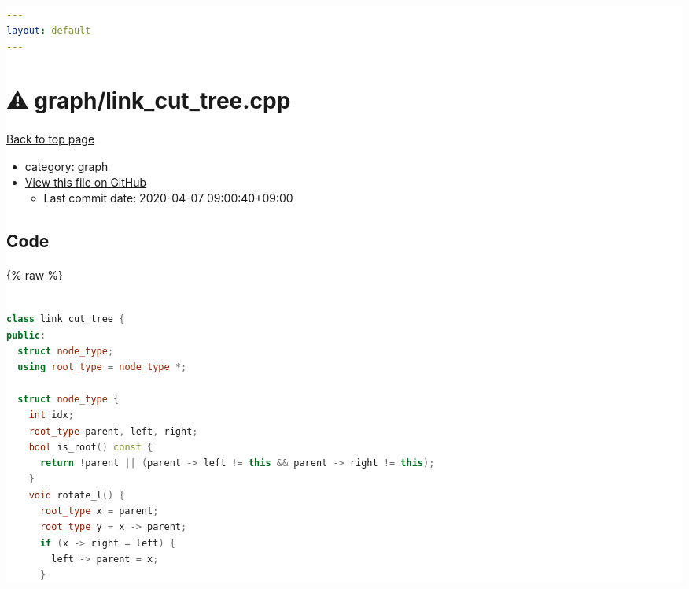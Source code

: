 ```yaml
---
layout: default
---
```



<script type="text/javascript" async
  src="https://cdnjs.cloudflare.com/ajax/libs/mathjax/2.7.5/MathJax.js?config=TeX-MML-AM_CHTML">
</script>
<script type="text/x-mathjax-config">
  MathJax.Hub.Config({
    TeX: { equationNumbers: { autoNumber: "AMS" }},
    tex2jax: {
      inlineMath: [ ['$','$'] ],
      processEscapes: true
    },
    "HTML-CSS": { matchFontHeight: false },
    displayAlign: "left",
    displayIndent: "2em"
  });
</script>

<script type="text/javascript" src="https://cdnjs.cloudflare.com/ajax/libs/jquery/3.4.1/jquery.min.js"></script>
<script src="https://cdn.jsdelivr.net/npm/jquery-balloon-js@1.1.2/jquery.balloon.min.js" integrity="sha256-ZEYs9VrgAeNuPvs15E39OsyOJaIkXEEt10fzxJ20+2I=" crossorigin="anonymous"></script>
<script type="text/javascript" src="../../assets/js/copy-button.js"></script>
<link rel="stylesheet" href="../../assets/css/copy-button.css" />


# :warning: graph/link_cut_tree.cpp

<a href="../../index.html">Back to top page</a>

* category: <a href="../../index.html#f8b0b924ebd7046dbfa85a856e4682c8">graph</a>
* <a href="{{ site.github.repository_url }}/blob/master/graph/link_cut_tree.cpp">View this file on GitHub</a>
    - Last commit date: 2020-04-07 09:00:40+09:00




## Code

<a id="unbundled"></a>
{% raw %}
```cpp

class link_cut_tree {
public:
  struct node_type;
  using root_type = node_type *;

  struct node_type {
    int idx;
    root_type parent, left, right;
    bool is_root() const {
      return !parent || (parent -> left != this && parent -> right != this);
    }
    void rotate_l() {
      root_type x = parent;
      root_type y = x -> parent;
      if (x -> right = left) {
        left -> parent = x;
      }
```